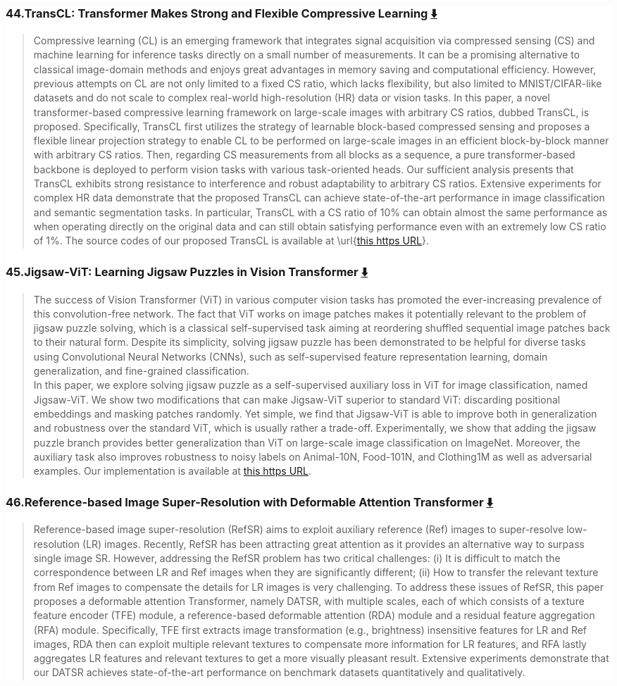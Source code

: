### 44.TransCL: Transformer Makes Strong and Flexible Compressive Learning  [ :arrow_down: ](https://arxiv.org/pdf/2207.11972.pdf)
>  Compressive learning (CL) is an emerging framework that integrates signal acquisition via compressed sensing (CS) and machine learning for inference tasks directly on a small number of measurements. It can be a promising alternative to classical image-domain methods and enjoys great advantages in memory saving and computational efficiency. However, previous attempts on CL are not only limited to a fixed CS ratio, which lacks flexibility, but also limited to MNIST/CIFAR-like datasets and do not scale to complex real-world high-resolution (HR) data or vision tasks. In this paper, a novel transformer-based compressive learning framework on large-scale images with arbitrary CS ratios, dubbed TransCL, is proposed. Specifically, TransCL first utilizes the strategy of learnable block-based compressed sensing and proposes a flexible linear projection strategy to enable CL to be performed on large-scale images in an efficient block-by-block manner with arbitrary CS ratios. Then, regarding CS measurements from all blocks as a sequence, a pure transformer-based backbone is deployed to perform vision tasks with various task-oriented heads. Our sufficient analysis presents that TransCL exhibits strong resistance to interference and robust adaptability to arbitrary CS ratios. Extensive experiments for complex HR data demonstrate that the proposed TransCL can achieve state-of-the-art performance in image classification and semantic segmentation tasks. In particular, TransCL with a CS ratio of $10\%$ can obtain almost the same performance as when operating directly on the original data and can still obtain satisfying performance even with an extremely low CS ratio of $1\%$. The source codes of our proposed TransCL is available at \url{<a class="link-external link-https" href="https://github.com/MC-E/TransCL/" rel="external noopener nofollow">this https URL</a>}.      
### 45.Jigsaw-ViT: Learning Jigsaw Puzzles in Vision Transformer  [ :arrow_down: ](https://arxiv.org/pdf/2207.11971.pdf)
>  The success of Vision Transformer (ViT) in various computer vision tasks has promoted the ever-increasing prevalence of this convolution-free network. The fact that ViT works on image patches makes it potentially relevant to the problem of jigsaw puzzle solving, which is a classical self-supervised task aiming at reordering shuffled sequential image patches back to their natural form. Despite its simplicity, solving jigsaw puzzle has been demonstrated to be helpful for diverse tasks using Convolutional Neural Networks (CNNs), such as self-supervised feature representation learning, domain generalization, and fine-grained classification. <br>In this paper, we explore solving jigsaw puzzle as a self-supervised auxiliary loss in ViT for image classification, named Jigsaw-ViT. We show two modifications that can make Jigsaw-ViT superior to standard ViT: discarding positional embeddings and masking patches randomly. Yet simple, we find that Jigsaw-ViT is able to improve both in generalization and robustness over the standard ViT, which is usually rather a trade-off. Experimentally, we show that adding the jigsaw puzzle branch provides better generalization than ViT on large-scale image classification on ImageNet. Moreover, the auxiliary task also improves robustness to noisy labels on Animal-10N, Food-101N, and Clothing1M as well as adversarial examples. Our implementation is available at <a class="link-external link-https" href="https://yingyichen-cyy.github.io/Jigsaw-ViT/" rel="external noopener nofollow">this https URL</a>.      
### 46.Reference-based Image Super-Resolution with Deformable Attention Transformer  [ :arrow_down: ](https://arxiv.org/pdf/2207.11938.pdf)
>  Reference-based image super-resolution (RefSR) aims to exploit auxiliary reference (Ref) images to super-resolve low-resolution (LR) images. Recently, RefSR has been attracting great attention as it provides an alternative way to surpass single image SR. However, addressing the RefSR problem has two critical challenges: (i) It is difficult to match the correspondence between LR and Ref images when they are significantly different; (ii) How to transfer the relevant texture from Ref images to compensate the details for LR images is very challenging. To address these issues of RefSR, this paper proposes a deformable attention Transformer, namely DATSR, with multiple scales, each of which consists of a texture feature encoder (TFE) module, a reference-based deformable attention (RDA) module and a residual feature aggregation (RFA) module. Specifically, TFE first extracts image transformation (e.g., brightness) insensitive features for LR and Ref images, RDA then can exploit multiple relevant textures to compensate more information for LR features, and RFA lastly aggregates LR features and relevant textures to get a more visually pleasant result. Extensive experiments demonstrate that our DATSR achieves state-of-the-art performance on benchmark datasets quantitatively and qualitatively.      